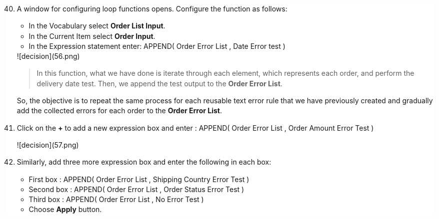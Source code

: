 40. A window for configuring loop functions opens. Configure the function as follows: 

    - In the Vocabulary select **Order List Input**.
    - In the Current Item select **Order Input**.
    - In the Expression statement enter: APPEND( Order Error List ,  Date Error test )

    <!-- border -->![decision](56.png)

    > In this function, what we have done is iterate through each element, which represents each order, and perform the delivery date test. Then, we append the test output to the **Order Error List**.  

    So, the objective is to repeat the same process for each reusable text error rule that we have previously created and gradually add the collected errors for each order to the **Order Error List**.

41. Click on the **+** to add a new expression box and enter : APPEND( Order Error List ,  Order Amount Error Test )

    <!-- border -->![decision](57.png)

42. Similarly, add three more expression box and enter the following in each box: 

    - First box : APPEND( Order Error List ,  Shipping Country Error Test  )
    - Second box : APPEND( Order Error List ,  Order Status Error Test )
    - Third box : APPEND( Order Error List ,  No Error Test )
    - Choose **Apply** button.
